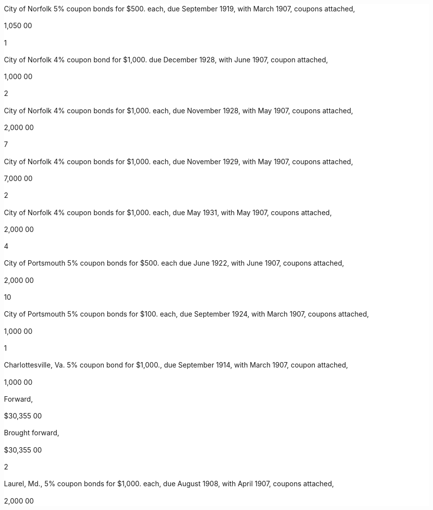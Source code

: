 City of Norfolk 5% coupon bonds for $500. each, due September 1919, with March 1907, coupons attached,

1,050 00

1

City of Norfolk 4% coupon bond for $1,000. due December 1928, with June 1907, coupon attached,

1,000 00

2

City of Norfolk 4% coupon bonds for $1,000. each, due November 1928, with May 1907, coupons attached,

2,000 00

7

City of Norfolk 4% coupon bonds for $1,000. each, due November 1929, with May 1907, coupons attached,

7,000 00

2

City of Norfolk 4% coupon bonds for $1,000. each, due May 1931, with May 1907, coupons attached,

2,000 00

4

City of Portsmouth 5% coupon bonds for $500. each due June 1922, with June 1907, coupons attached,

2,000 00

10

City of Portsmouth 5% coupon bonds for $100. each, due September 1924, with March 1907, coupons attached,

1,000 00

1

Charlottesville, Va. 5% coupon bond for $1,000., due September 1914, with March 1907, coupon attached,

1,000 00

Forward,

$30,355 00

Brought forward,

$30,355 00

2

Laurel, Md., 5% coupon bonds for $1,000. each, due August 1908, with April 1907, coupons attached,

2,000 00
